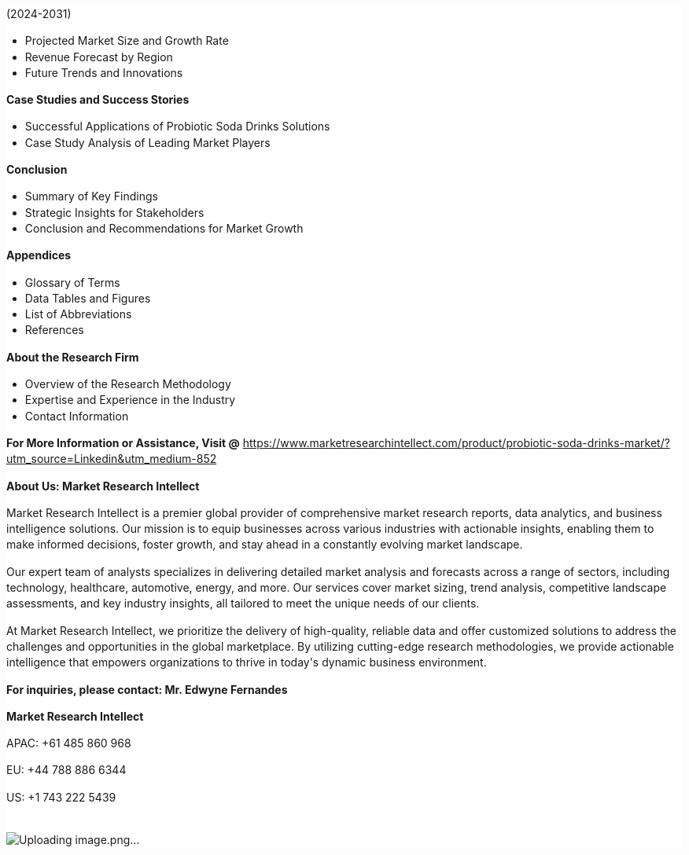 (2024-2031)</strong></p><ul><li>Projected Market Size and Growth Rate</li><li>Revenue Forecast by Region</li><li>Future Trends and Innovations</li></ul><p><strong>Case Studies and Success Stories</strong></p><ul><li>Successful Applications of Probiotic Soda Drinks Solutions</li><li>Case Study Analysis of Leading Market Players</li></ul><p><strong>Conclusion</strong></p><ul><li>Summary of Key Findings</li><li>Strategic Insights for Stakeholders</li><li>Conclusion and Recommendations for Market Growth</li></ul><p><strong>Appendices</strong></p><ul><li>Glossary of Terms</li><li>Data Tables and Figures</li><li>List of Abbreviations</li><li>References</li></ul><p><strong>About the Research Firm</strong></p><ul><li>Overview of the Research Methodology</li><li>Expertise and Experience in the Industry</li><li>Contact Information</li></ul></div><div class="article-main__content" data-test-id="publishing-text-block"><p><span class="font-[700]"><strong>For More Information or Assistance, Visit @</strong>&nbsp;<a href="https://www.marketresearchintellect.com/product/probiotic-soda-drinks-market/?utm_source=Linkedin&utm_medium-852">https://www.marketresearchintellect.com/product/probiotic-soda-drinks-market/?utm_source=Linkedin&utm_medium-852</a></span></p><p><strong>About Us: Market Research Intellect</strong></p><p>Market Research Intellect is a premier global provider of comprehensive market research reports, data analytics, and business intelligence solutions. Our mission is to equip businesses across various industries with actionable insights, enabling them to make informed decisions, foster growth, and stay ahead in a constantly evolving market landscape.</p><p>Our expert team of analysts specializes in delivering detailed market analysis and forecasts across a range of sectors, including technology, healthcare, automotive, energy, and more. Our services cover market sizing, trend analysis, competitive landscape assessments, and key industry insights, all tailored to meet the unique needs of our clients.</p><p>At Market Research Intellect, we prioritize the delivery of high-quality, reliable data and offer customized solutions to address the challenges and opportunities in the global marketplace. By utilizing cutting-edge research methodologies, we provide actionable intelligence that empowers organizations to thrive in today's dynamic business environment.</p><p><strong>For inquiries, please contact: Mr. Edwyne Fernandes</strong></p><p><strong>Market Research Intellect</strong></p><p>APAC: +61 485 860 968</p><p>EU: +44 788 886 6344</p><p>US: +1 743 222 5439</p></div><div class="article-main__content" data-test-id="publishing-text-block">&nbsp;</div>
![Uploading image.png…]()
